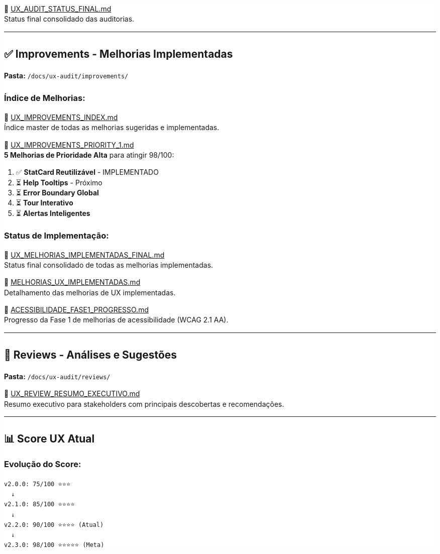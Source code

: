 📄 [UX_AUDIT_STATUS_FINAL.md](./audits/UX_AUDIT_STATUS_FINAL.md)  
Status final consolidado das auditorias.

---

## ✅ Improvements - Melhorias Implementadas

**Pasta:** `/docs/ux-audit/improvements/`

### **Índice de Melhorias:**

📄 [UX_IMPROVEMENTS_INDEX.md](./improvements/UX_IMPROVEMENTS_INDEX.md)  
Índice master de todas as melhorias sugeridas e implementadas.

📄 [UX_IMPROVEMENTS_PRIORITY_1.md](./improvements/UX_IMPROVEMENTS_PRIORITY_1.md)  
**5 Melhorias de Prioridade Alta** para atingir 98/100:
1. ✅ **StatCard Reutilizável** - IMPLEMENTADO
2. ⏳ **Help Tooltips** - Próximo
3. ⏳ **Error Boundary Global**
4. ⏳ **Tour Interativo**
5. ⏳ **Alertas Inteligentes**

### **Status de Implementação:**

📄 [UX_MELHORIAS_IMPLEMENTADAS_FINAL.md](./improvements/UX_MELHORIAS_IMPLEMENTADAS_FINAL.md)  
Status final consolidado de todas as melhorias implementadas.

📄 [MELHORIAS_UX_IMPLEMENTADAS.md](./improvements/MELHORIAS_UX_IMPLEMENTADAS.md)  
Detalhamento das melhorias de UX implementadas.

📄 [ACESSIBILIDADE_FASE1_PROGRESSO.md](./improvements/ACESSIBILIDADE_FASE1_PROGRESSO.md)  
Progresso da Fase 1 de melhorias de acessibilidade (WCAG 2.1 AA).

---

## 📝 Reviews - Análises e Sugestões

**Pasta:** `/docs/ux-audit/reviews/`

📄 [UX_REVIEW_RESUMO_EXECUTIVO.md](./reviews/UX_REVIEW_RESUMO_EXECUTIVO.md)  
Resumo executivo para stakeholders com principais descobertas e recomendações.

---

## 📊 Score UX Atual

### **Evolução do Score:**

```
v2.0.0: 75/100 ⭐⭐⭐
  ↓
v2.1.0: 85/100 ⭐⭐⭐⭐
  ↓
v2.2.0: 90/100 ⭐⭐⭐⭐ (Atual)
  ↓
v2.3.0: 98/100 ⭐⭐⭐⭐⭐ (Meta)
```
